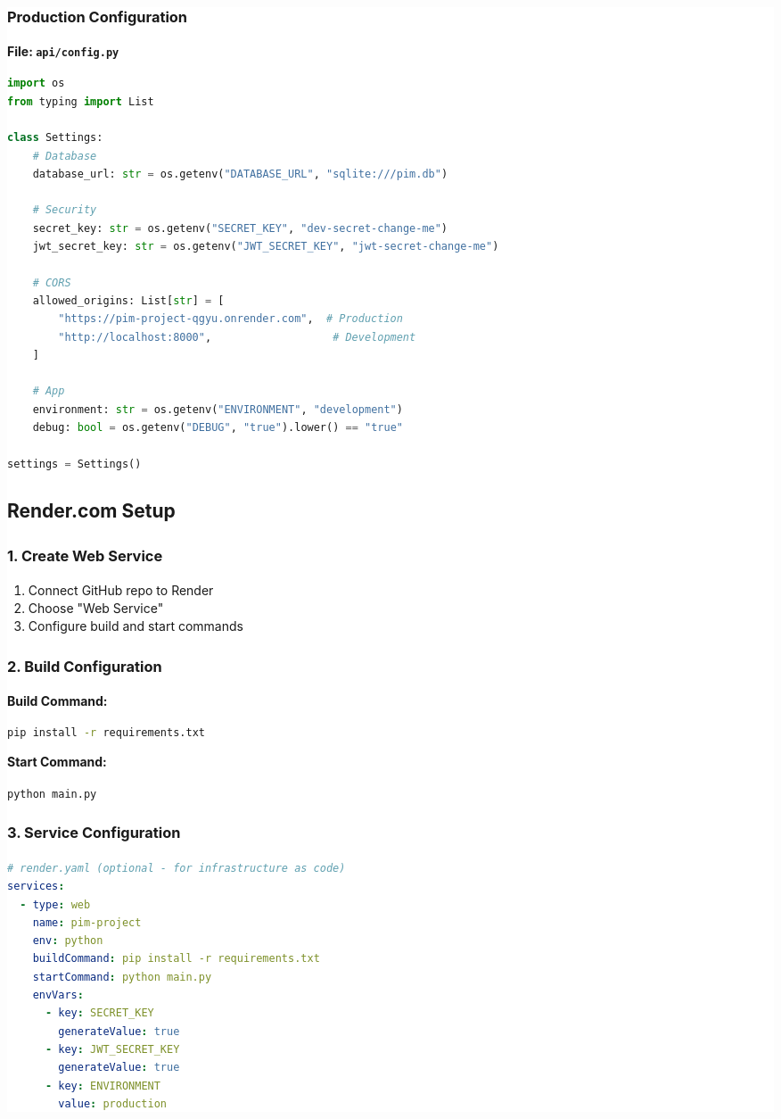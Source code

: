 ### Production Configuration

**File: `api/config.py`**
```python
import os
from typing import List

class Settings:
    # Database
    database_url: str = os.getenv("DATABASE_URL", "sqlite:///pim.db")
    
    # Security
    secret_key: str = os.getenv("SECRET_KEY", "dev-secret-change-me")
    jwt_secret_key: str = os.getenv("JWT_SECRET_KEY", "jwt-secret-change-me")
    
    # CORS
    allowed_origins: List[str] = [
        "https://pim-project-qgyu.onrender.com",  # Production
        "http://localhost:8000",                   # Development
    ]
    
    # App
    environment: str = os.getenv("ENVIRONMENT", "development")
    debug: bool = os.getenv("DEBUG", "true").lower() == "true"

settings = Settings()
```

## Render.com Setup

### 1. Create Web Service

1. Connect GitHub repo to Render
2. Choose "Web Service"  
3. Configure build and start commands

### 2. Build Configuration

**Build Command:**
```bash
pip install -r requirements.txt
```

**Start Command:**
```bash
python main.py
```

### 3. Service Configuration

```yaml
# render.yaml (optional - for infrastructure as code)
services:
  - type: web
    name: pim-project
    env: python
    buildCommand: pip install -r requirements.txt
    startCommand: python main.py
    envVars:
      - key: SECRET_KEY
        generateValue: true
      - key: JWT_SECRET_KEY  
        generateValue: true
      - key: ENVIRONMENT
        value: production
```